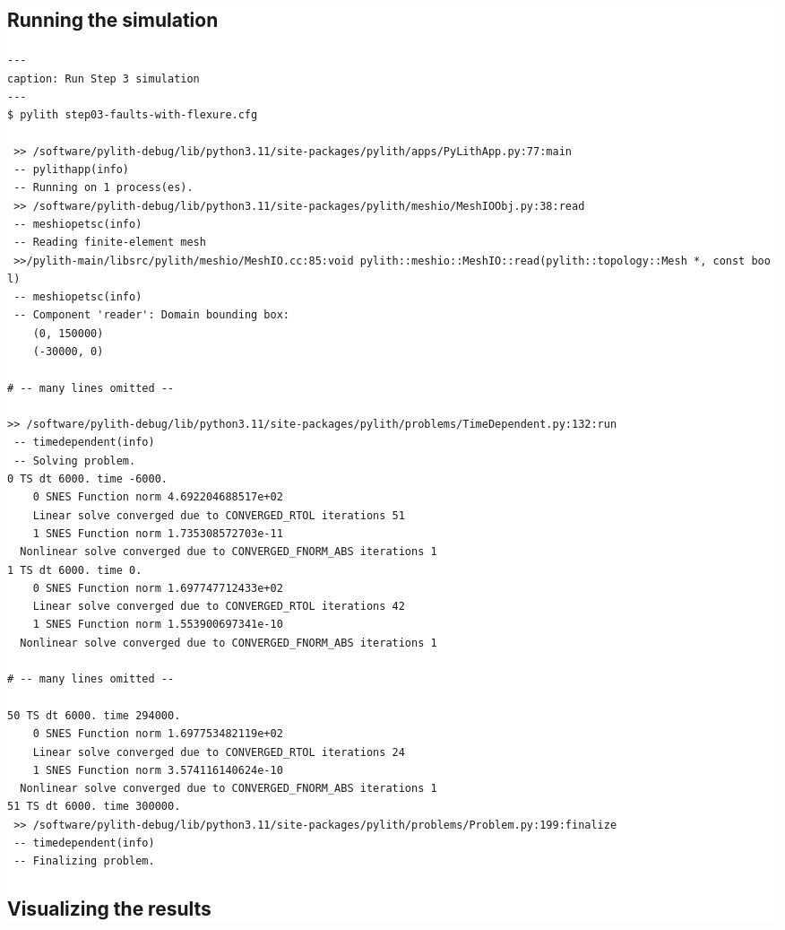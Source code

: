 ## Running the simulation

```{code-block} console
---
caption: Run Step 3 simulation
---
$ pylith step03-faults-with-flexure.cfg

 >> /software/pylith-debug/lib/python3.11/site-packages/pylith/apps/PyLithApp.py:77:main
 -- pylithapp(info)
 -- Running on 1 process(es).
 >> /software/pylith-debug/lib/python3.11/site-packages/pylith/meshio/MeshIOObj.py:38:read
 -- meshiopetsc(info)
 -- Reading finite-element mesh
 >>/pylith-main/libsrc/pylith/meshio/MeshIO.cc:85:void pylith::meshio::MeshIO::read(pylith::topology::Mesh *, const bool)
 -- meshiopetsc(info)
 -- Component 'reader': Domain bounding box:
    (0, 150000)
    (-30000, 0)

# -- many lines omitted --

>> /software/pylith-debug/lib/python3.11/site-packages/pylith/problems/TimeDependent.py:132:run
 -- timedependent(info)
 -- Solving problem.
0 TS dt 6000. time -6000.
    0 SNES Function norm 4.692204688517e+02 
    Linear solve converged due to CONVERGED_RTOL iterations 51
    1 SNES Function norm 1.735308572703e-11 
  Nonlinear solve converged due to CONVERGED_FNORM_ABS iterations 1
1 TS dt 6000. time 0.
    0 SNES Function norm 1.697747712433e+02 
    Linear solve converged due to CONVERGED_RTOL iterations 42
    1 SNES Function norm 1.553900697341e-10 
  Nonlinear solve converged due to CONVERGED_FNORM_ABS iterations 1

# -- many lines omitted --

50 TS dt 6000. time 294000.
    0 SNES Function norm 1.697753482119e+02 
    Linear solve converged due to CONVERGED_RTOL iterations 24
    1 SNES Function norm 3.574116140624e-10 
  Nonlinear solve converged due to CONVERGED_FNORM_ABS iterations 1
51 TS dt 6000. time 300000.
 >> /software/pylith-debug/lib/python3.11/site-packages/pylith/problems/Problem.py:199:finalize
 -- timedependent(info)
 -- Finalizing problem.
```

## Visualizing the results
